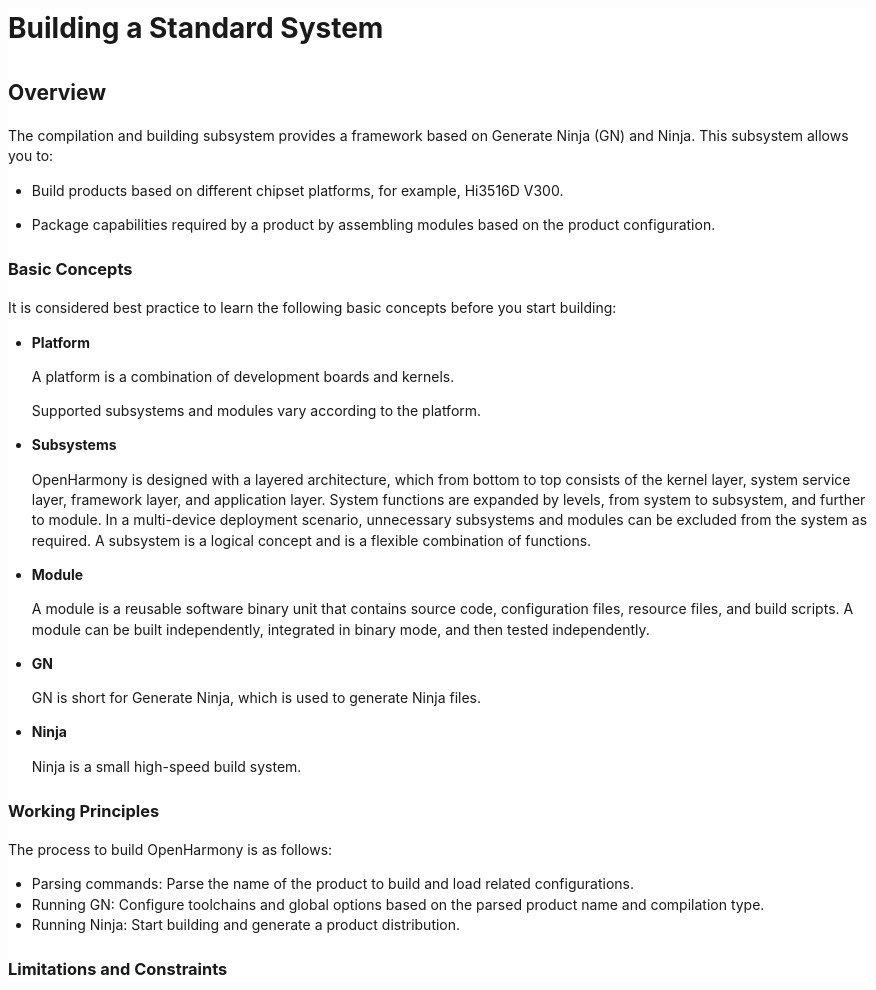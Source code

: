 # Building a Standard System<a name="EN-US_TOPIC_0000001076490572"></a>

## Overview<a name="section17466112012244"></a>

The compilation and building subsystem provides a framework based on Generate Ninja \(GN\) and Ninja. This subsystem allows you to:

-   Build products based on different chipset platforms, for example, Hi3516D V300.

-   Package capabilities required by a product by assembling modules based on the product configuration.

### Basic Concepts<a name="section445513507246"></a>

It is considered best practice to learn the following basic concepts before you start building:

-   **Platform**

    A platform is a combination of development boards and kernels.

    Supported subsystems and modules vary according to the platform.

-   **Subsystems**

    OpenHarmony is designed with a layered architecture, which from bottom to top consists of the kernel layer, system service layer, framework layer, and application layer. System functions are expanded by levels, from system to subsystem, and further to module. In a multi-device deployment scenario, unnecessary subsystems and modules can be excluded from the system as required. A subsystem is a logical concept and is a flexible combination of functions.

-   **Module**

    A module is a reusable software binary unit that contains source code, configuration files, resource files, and build scripts. A module can be built independently, integrated in binary mode, and then tested independently.

-   **GN**

    GN is short for Generate Ninja, which is used to generate Ninja files.

-   **Ninja**

    Ninja is a small high-speed build system.


### Working Principles<a name="section12541217142510"></a>

The process to build OpenHarmony is as follows:

-   Parsing commands: Parse the name of the product to build and load related configurations.
-   Running GN: Configure toolchains and global options based on the parsed product name and compilation type.
-   Running Ninja: Start building and generate a product distribution.

### Limitations and Constraints<a name="section886933762513"></a>
